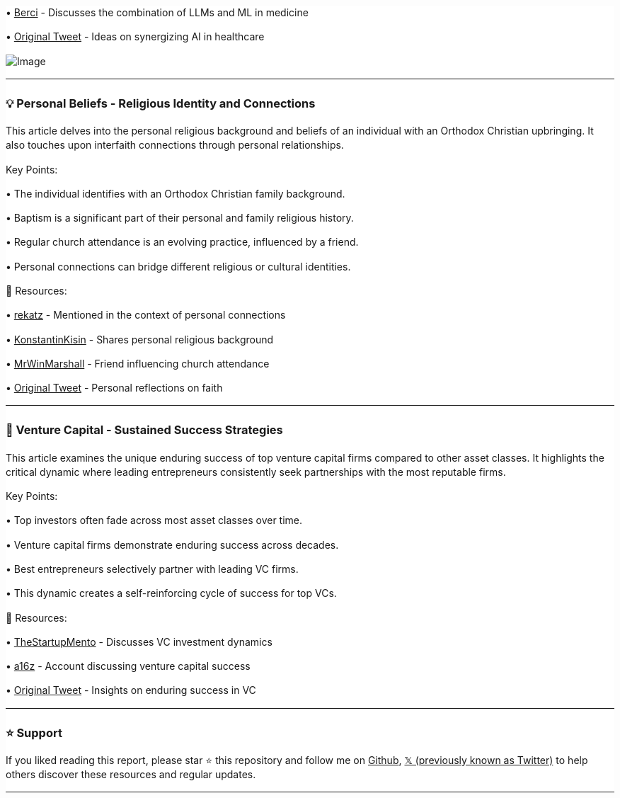 • [Berci](https://x.com/Berci) - Discusses the combination of LLMs and ML in medicine

• [Original Tweet](https://x.com/Berci/status/1973990154370007193) - Ideas on synergizing AI in healthcare

![Image](https://pbs.twimg.com/media/G2UFlTmWkAAC73I?format=jpg&name=small)

---
### 💡 Personal Beliefs - Religious Identity and Connections

This article delves into the personal religious background and beliefs of an individual with an Orthodox Christian upbringing. It also touches upon interfaith connections through personal relationships.

Key Points:

• The individual identifies with an Orthodox Christian family background.

• Baptism is a significant part of their personal and family religious history.

• Regular church attendance is an evolving practice, influenced by a friend.

• Personal connections can bridge different religious or cultural identities.

🔗 Resources:

• [rekatz](https://x.com/rekatz) - Mentioned in the context of personal connections

• [KonstantinKisin](https://x.com/KonstantinKisin) - Shares personal religious background

• [MrWinMarshall](https://x.com/MrWinMarshall) - Friend influencing church attendance

• [Original Tweet](https://x.com/KonstantinKisin/status/1973835323089301713) - Personal reflections on faith

---
### 🚀 Venture Capital - Sustained Success Strategies

This article examines the unique enduring success of top venture capital firms compared to other asset classes. It highlights the critical dynamic where leading entrepreneurs consistently seek partnerships with the most reputable firms.

Key Points:

• Top investors often fade across most asset classes over time.

• Venture capital firms demonstrate enduring success across decades.

• Best entrepreneurs selectively partner with leading VC firms.

• This dynamic creates a self-reinforcing cycle of success for top VCs.

🔗 Resources:

• [TheStartupMento](https://x.com/TheStartupMento) - Discusses VC investment dynamics

• [a16z](https://x.com/a16z) - Account discussing venture capital success

• [Original Tweet](https://x.com/a16z/status/1973871185873297426) - Insights on enduring success in VC


---

### ⭐️ Support

If you liked reading this report, please star ⭐️ this repository and follow me on [Github](https://github.com/Drix10), [𝕏 (previously known as Twitter)](https://x.com/DRIX_10_) to help others discover these resources and regular updates.

---